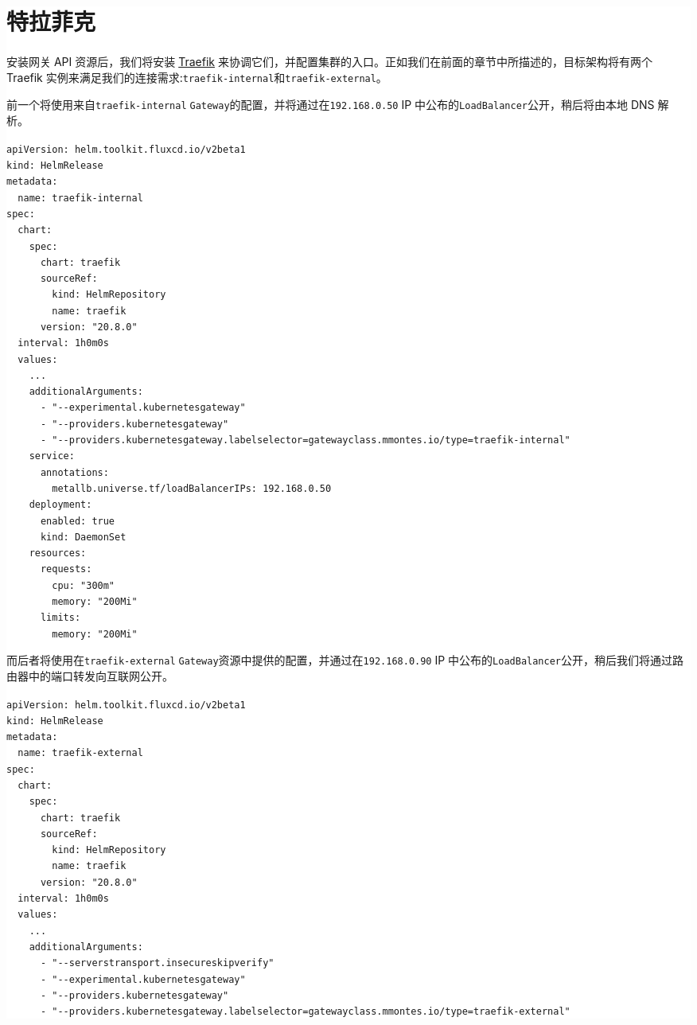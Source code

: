 # 特拉菲克

安装网关 API 资源后，我们将安装 [Traefik](https://doc.traefik.io/traefik/providers/kubernetes-gateway/) 来协调它们，并配置集群的入口。正如我们在前面的章节中所描述的，目标架构将有两个 Traefik 实例来满足我们的连接需求:`traefik-internal`和`traefik-external`。

前一个将使用来自`traefik-internal` `Gateway`的配置，并将通过在`192.168.0.50` IP 中公布的`LoadBalancer`公开，稍后将由本地 DNS 解析。

```
apiVersion: helm.toolkit.fluxcd.io/v2beta1
kind: HelmRelease
metadata:
  name: traefik-internal
spec:
  chart:
    spec:
      chart: traefik
      sourceRef:
        kind: HelmRepository
        name: traefik
      version: "20.8.0"
  interval: 1h0m0s
  values:
    ...
    additionalArguments:
      - "--experimental.kubernetesgateway"
      - "--providers.kubernetesgateway"
      - "--providers.kubernetesgateway.labelselector=gatewayclass.mmontes.io/type=traefik-internal"
    service:
      annotations:
        metallb.universe.tf/loadBalancerIPs: 192.168.0.50
    deployment:
      enabled: true
      kind: DaemonSet
    resources:
      requests:
        cpu: "300m"
        memory: "200Mi"
      limits:
        memory: "200Mi"
```

而后者将使用在`traefik-external` `Gateway`资源中提供的配置，并通过在`192.168.0.90` IP 中公布的`LoadBalancer`公开，稍后我们将通过路由器中的端口转发向互联网公开。

```
apiVersion: helm.toolkit.fluxcd.io/v2beta1
kind: HelmRelease
metadata:
  name: traefik-external
spec:
  chart:
    spec:
      chart: traefik
      sourceRef:
        kind: HelmRepository
        name: traefik
      version: "20.8.0"
  interval: 1h0m0s
  values:
    ...
    additionalArguments:
      - "--serverstransport.insecureskipverify"
      - "--experimental.kubernetesgateway"
      - "--providers.kubernetesgateway"
      - "--providers.kubernetesgateway.labelselector=gatewayclass.mmontes.io/type=traefik-external"
```